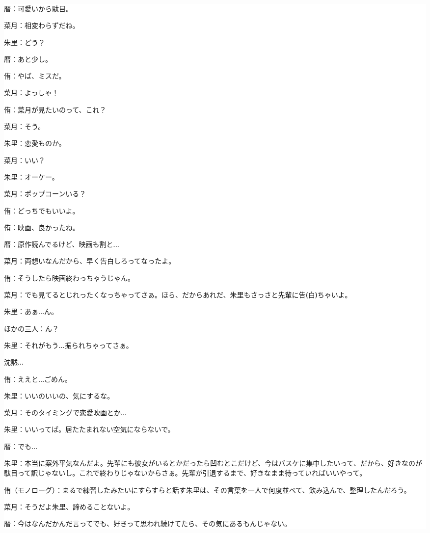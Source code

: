 暦：可愛いから駄目。

菜月：相変わらずだね。

朱里：どう？

暦：あと少し。

侑：やば、ミスだ。

菜月：よっしゃ！



侑：菜月が見たいのって、これ？

菜月：そう。

朱里：恋愛ものか。

菜月：いい？

朱里：オーケー。

菜月：ポップコーンいる？

侑：どっちでもいいよ。



侑：映画、良かったね。

暦：原作読んでるけど、映画も割と...

菜月：両想いなんだから、早く告白しろってなったよ。

侑：そうしたら映画終わっちゃうじゃん。

菜月：でも見てるとじれったくなっちゃってさぁ。ほら、だからあれだ、朱里もさっさと先輩に告(白)ちゃいよ。

朱里：あぁ…ん。

ほかの三人：ん？

朱里：それがもう…振られちゃってさぁ。

沈黙…

侑：ええと…ごめん。

朱里：いいのいいの、気にするな。

菜月：そのタイミングで恋愛映画とか…

朱里：いいってば。居たたまれない空気にならないで。

暦：でも…

朱里：本当に案外平気なんだよ。先輩にも彼女がいるとかだったら凹むとこだけど、今はバスケに集中したいって、だから、好きなのが駄目って訳じゃないし。これで終わりじゃないからさぁ。先輩が引退するまで、好きなまま待っていればいいやって。

侑（モノローグ）：まるで練習したみたいにすらすらと話す朱里は、その言葉を一人で何度並べて、飲み込んで、整理したんだろう。

菜月：そうだよ朱里、諦めることないよ。

暦：今はなんだかんだ言ってでも、好きって思われ続けてたら、その気にあるもんじゃない。
